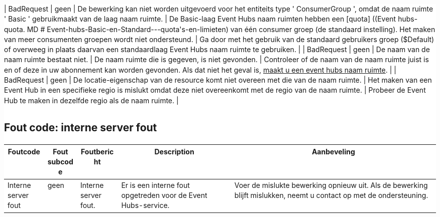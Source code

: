 | BadRequest | geen | De bewerking kan niet worden uitgevoerd voor het entiteits type ' ConsumerGroup ', omdat de naam ruimte ' Basic ' gebruikmaakt van de laag naam ruimte.  | De Basic-laag Event Hubs naam ruimten hebben een [quota] ((Event hubs-quota. MD # Event-hubs-Basic-en-Standard---quota's-en-limieten) van één consumer groep (de standaard instelling). Het maken van meer consumenten groepen wordt niet ondersteund. | Ga door met het gebruik van de standaard gebruikers groep ($Default) of overweeg in plaats daarvan een standaardlaag Event Hubs naam ruimte te gebruiken. | 
| BadRequest | geen | De naam van de naam ruimte bestaat niet. | De naam ruimte die is gegeven, is niet gevonden. | Controleer of de naam van de naam ruimte juist is en of deze in uw abonnement kan worden gevonden. Als dat niet het geval is, [maakt u een event hubs naam ruimte](event-hubs-create.md). | 
| BadRequest | geen | De locatie-eigenschap van de resource komt niet overeen met die van de naam ruimte. | Het maken van een Event Hub in een specifieke regio is mislukt omdat deze niet overeenkomt met de regio van de naam ruimte. | Probeer de Event Hub te maken in dezelfde regio als de naam ruimte. | 

## <a name="error-code-internal-server-error"></a>Fout code: interne server fout

| Foutcode | Fout subcode | Foutbericht | Description | Aanbeveling |
| ---------- | ------------- | ------------- | ----------- | -------------- |
| Interne server fout | geen | Interne server fout. | Er is een interne fout opgetreden voor de Event Hubs-service. | Voer de mislukte bewerking opnieuw uit. Als de bewerking blijft mislukken, neemt u contact op met de ondersteuning. |